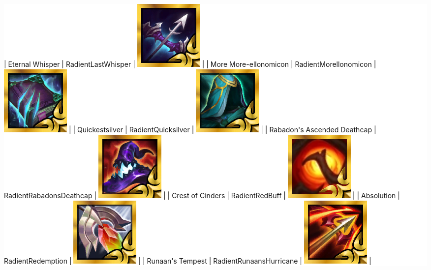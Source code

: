 | Eternal Whisper             | RadientLastWhisper        | ![RadientLastWhisper](../../tftitems/icon/set11/Radiant/RadientLastWhisper.png)               |
| More More-ellonomicon       | RadientMorellonomicon     | ![RadientMorellonomicon](../../tftitems/icon/set11/Radiant/RadientMorellonomicon.png)         |
| Quickestsilver              | RadientQuicksilver        | ![RadientQuicksilver](../../tftitems/icon/set11/Radiant/RadientQuicksilver.png)               |
| Rabadon's Ascended Deathcap | RadientRabadonsDeathcap   | ![RadientRabadonsDeathcap](../../tftitems/icon/set11/Radiant/RadientRabadonsDeathcap.png)     |
| Crest of Cinders            | RadientRedBuff            | ![RadientRedBuff](../../tftitems/icon/set11/Radiant/RadientRedBuff.png)                       |
| Absolution                  | RadientRedemption         | ![RadientRedemption](../../tftitems/icon/set11/Radiant/RadientRedemption.png)                 |
| Runaan's Tempest            | RadientRunaansHurricane   | ![RadientRunaansHurricane](../../tftitems/icon/set11/Radiant/RadientRunaansHurricane.png)     |